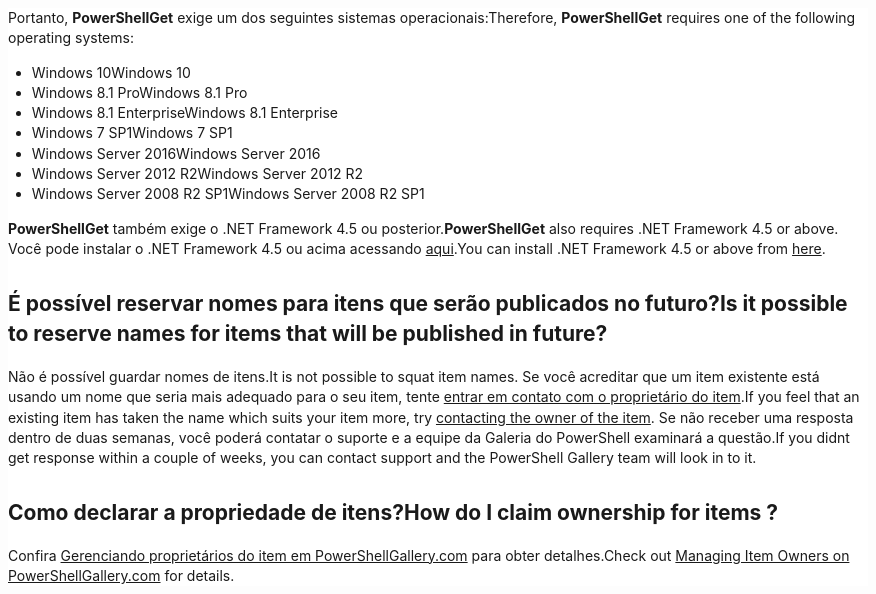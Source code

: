 <span data-ttu-id="cf7c8-241">Portanto, **PowerShellGet** exige um dos seguintes sistemas operacionais:</span><span class="sxs-lookup"><span data-stu-id="cf7c8-241">Therefore, **PowerShellGet** requires one of the following operating systems:</span></span>

- <span data-ttu-id="cf7c8-242">Windows 10</span><span class="sxs-lookup"><span data-stu-id="cf7c8-242">Windows 10</span></span>
- <span data-ttu-id="cf7c8-243">Windows 8.1 Pro</span><span class="sxs-lookup"><span data-stu-id="cf7c8-243">Windows 8.1 Pro</span></span>
- <span data-ttu-id="cf7c8-244">Windows 8.1 Enterprise</span><span class="sxs-lookup"><span data-stu-id="cf7c8-244">Windows 8.1 Enterprise</span></span>
- <span data-ttu-id="cf7c8-245">Windows 7 SP1</span><span class="sxs-lookup"><span data-stu-id="cf7c8-245">Windows 7 SP1</span></span>
- <span data-ttu-id="cf7c8-246">Windows Server 2016</span><span class="sxs-lookup"><span data-stu-id="cf7c8-246">Windows Server 2016</span></span>
- <span data-ttu-id="cf7c8-247">Windows Server 2012 R2</span><span class="sxs-lookup"><span data-stu-id="cf7c8-247">Windows Server 2012 R2</span></span>
- <span data-ttu-id="cf7c8-248">Windows Server 2008 R2 SP1</span><span class="sxs-lookup"><span data-stu-id="cf7c8-248">Windows Server 2008 R2 SP1</span></span>

<span data-ttu-id="cf7c8-249">**PowerShellGet** também exige o .NET Framework 4.5 ou posterior.</span><span class="sxs-lookup"><span data-stu-id="cf7c8-249">**PowerShellGet** also  requires .NET Framework 4.5 or above.</span></span> <span data-ttu-id="cf7c8-250">Você pode instalar o .NET Framework 4.5 ou acima acessando [aqui](https://msdn.microsoft.com/en-us/library/5a4x27ek.aspx).</span><span class="sxs-lookup"><span data-stu-id="cf7c8-250">You can install .NET Framework 4.5 or above from [here](https://msdn.microsoft.com/en-us/library/5a4x27ek.aspx).</span></span>

## <a name="is-it-possible-to-reserve-names-for-items-that-will-be-published-in-future"></a><span data-ttu-id="cf7c8-251">É possível reservar nomes para itens que serão publicados no futuro?</span><span class="sxs-lookup"><span data-stu-id="cf7c8-251">Is it possible to reserve names for items that will be published in future?</span></span>

<span data-ttu-id="cf7c8-252">Não é possível guardar nomes de itens.</span><span class="sxs-lookup"><span data-stu-id="cf7c8-252">It is not possible to squat item names.</span></span> <span data-ttu-id="cf7c8-253">Se você acreditar que um item existente está usando um nome que seria mais adequado para o seu item, tente [entrar em contato com o proprietário do item](psgallery_contacting_item_owners.md).</span><span class="sxs-lookup"><span data-stu-id="cf7c8-253">If you feel that an existing item has taken the name which suits your item more, try [contacting the owner of the item](psgallery_contacting_item_owners.md).</span></span> <span data-ttu-id="cf7c8-254">Se não receber uma resposta dentro de duas semanas, você poderá contatar o suporte e a equipe da Galeria do PowerShell examinará a questão.</span><span class="sxs-lookup"><span data-stu-id="cf7c8-254">If you didnt get response within a couple of weeks, you can contact support and the PowerShell Gallery team will look in to it.</span></span>

## <a name="how-do-i-claim-ownership-for-items-"></a><span data-ttu-id="cf7c8-255">Como declarar a propriedade de itens?</span><span class="sxs-lookup"><span data-stu-id="cf7c8-255">How do I claim ownership for items ?</span></span>

<span data-ttu-id="cf7c8-256">Confira [Gerenciando proprietários do item em PowerShellGallery.com](Managing-Item-Owners.md) para obter detalhes.</span><span class="sxs-lookup"><span data-stu-id="cf7c8-256">Check out [Managing Item Owners on PowerShellGallery.com](Managing-Item-Owners.md) for details.</span></span>

